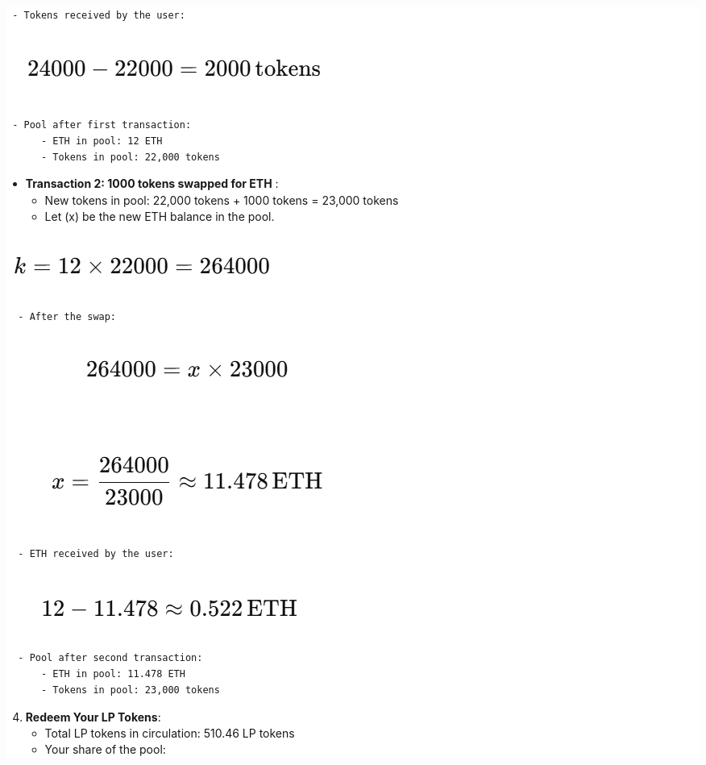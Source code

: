      - Tokens received by the user:

![alt text](imgs/image-9.png)

     - Pool after first transaction:
          - ETH in pool: 12 ETH
          - Tokens in pool: 22,000 tokens

- **Transaction 2: 1000 tokens swapped for ETH** :
  - New tokens in pool: 22,000 tokens + 1000 tokens = 23,000 tokens
  - Let \(x\) be the new ETH balance in the pool.

![alt text](imgs/image-10.png)

      - After the swap:

![alt text](imgs/image-11.png)

      - ETH received by the user:

![alt text](imgs/image-12.png)

      - Pool after second transaction:
          - ETH in pool: 11.478 ETH
          - Tokens in pool: 23,000 tokens

4. **Redeem Your LP Tokens**:
   - Total LP tokens in circulation: 510.46 LP tokens
   - Your share of the pool:
